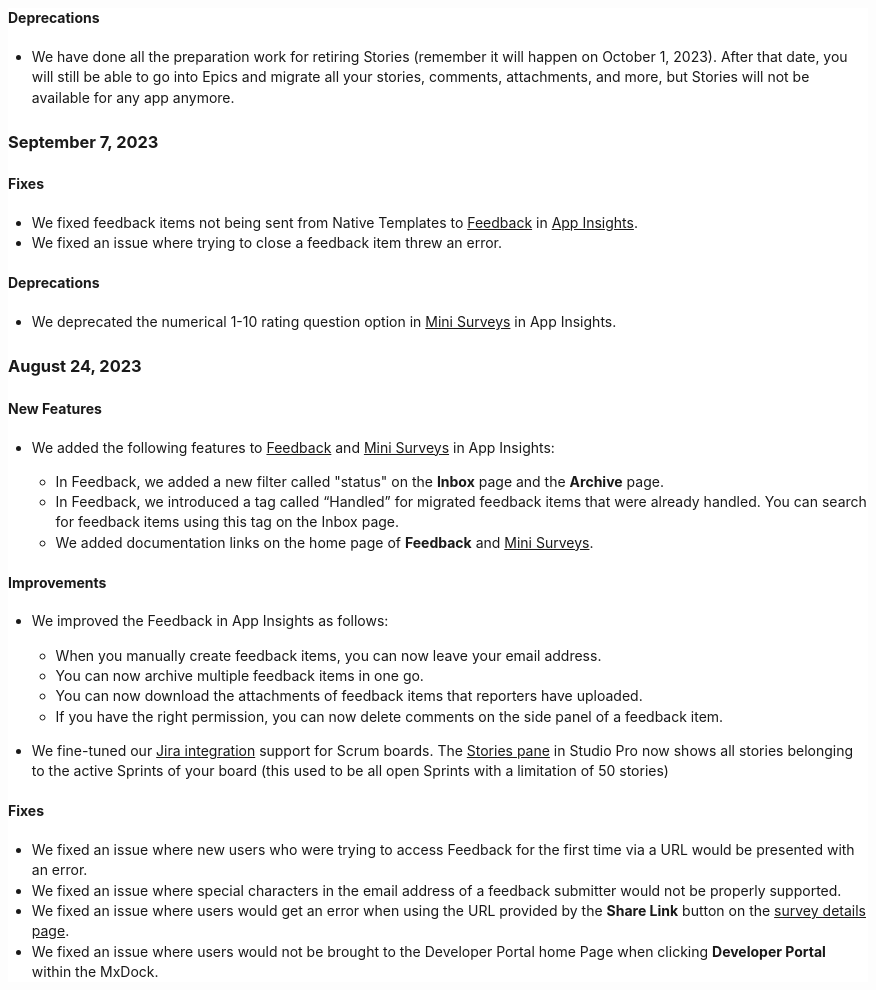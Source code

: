 #### Deprecations

* We have done all the preparation work for retiring Stories (remember it will happen on October 1, 2023). After that date, you will still be able to go into Epics and migrate all your stories, comments, attachments, and more, but Stories will not be available for any app anymore.

### September 7, 2023

#### Fixes

* We fixed feedback items not being sent from Native Templates to [Feedback](/developerportal/app-insights/feedback/) in [App Insights](/developerportal/app-insights/).
* We fixed an issue where trying to close a feedback item threw an error.

#### Deprecations

* We deprecated the numerical 1-10 rating question option in [Mini Surveys](/developerportal/app-insights/mini-surveys/) in App Insights.

### August 24, 2023

#### New Features

* We added the following features to [Feedback](/developerportal/app-insights/feedback/) and [Mini Surveys](/developerportal/app-insights/mini-surveys/) in App Insights:

    * In Feedback, we added a new filter called "status" on the **Inbox** page and the **Archive** page.
    * In Feedback, we introduced a tag called “Handled” for migrated feedback items that were already handled. You can search for feedback items using this tag on the Inbox page.
    * We added documentation links on the home page of **Feedback** and [Mini Surveys](/developerportal/app-insights/mini-surveys/).

#### Improvements

* We improved the Feedback in App Insights as follows:

    * When you manually create feedback items, you can now leave your email address.
    * You can now archive multiple feedback items in one go.
    * You can now download the attachments of feedback items that reporters have uploaded.
    * If you have the right permission, you can now delete comments on the side panel of a feedback item.

* We fine-tuned our [Jira integration](/developerportal/project-management/jira-connector/) support for Scrum boards. The [Stories pane](/refguide/stories-pane/) in Studio Pro now shows all stories belonging to the active Sprints of your board (this used to be all open Sprints with a limitation of 50 stories)

#### Fixes

* We fixed an issue where new users who were trying to access Feedback for the first time via a URL would be presented with an error.
* We fixed an issue where special characters in the email address of a feedback submitter would not be properly supported.
* We fixed an issue where users would get an error when using the URL provided by the **Share Link** button on the [survey details page](/developerportal/app-insights/mini-surveys/#survey-details).
* We fixed an issue where users would not be brought to the Developer Portal home Page when clicking **Developer Portal** within the MxDock.
